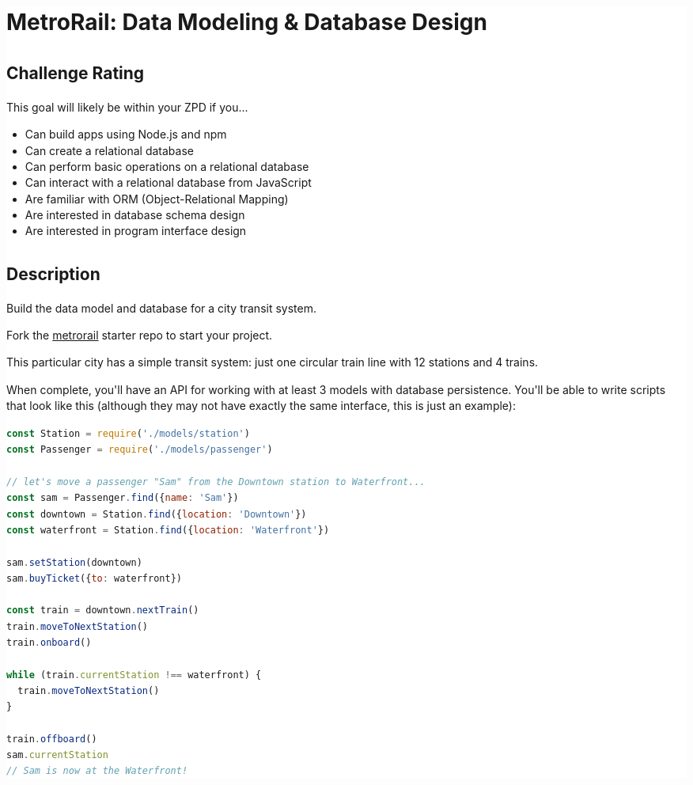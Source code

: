 # MetroRail: Data Modeling & Database Design

## Challenge Rating

This goal will likely be within your ZPD if you...

- Can build apps using Node.js and npm
- Can create a relational database
- Can perform basic operations on a relational database
- Can interact with a relational database from JavaScript
- Are familiar with ORM (Object-Relational Mapping)
- Are interested in database schema design
- Are interested in program interface design

## Description

Build the data model and database for a city transit system.

Fork the [metrorail][metrorail-repo] starter repo to start your project.

This particular city has a simple transit system: just one circular train line with 12 stations and 4 trains.

When complete, you'll have an API for working with at least 3 models with database persistence. You'll be able to write scripts that look like this (although they may not have exactly the same interface, this is just an example):

```javascript
const Station = require('./models/station')
const Passenger = require('./models/passenger')

// let's move a passenger "Sam" from the Downtown station to Waterfront...
const sam = Passenger.find({name: 'Sam'})
const downtown = Station.find({location: 'Downtown'})
const waterfront = Station.find({location: 'Waterfront'})

sam.setStation(downtown)
sam.buyTicket({to: waterfront})

const train = downtown.nextTrain()
train.moveToNextStation()
train.onboard()

while (train.currentStation !== waterfront) {
  train.moveToNextStation()
}

train.offboard()
sam.currentStation
// Sam is now at the Waterfront!
```


[mit-license]: https://opensource.org/licenses/MIT
[metrorail-repo]: https://github.com/GuildCrafts/metrorail
[metrorail-web-api]: ./127-MetroRail-Web_API.md